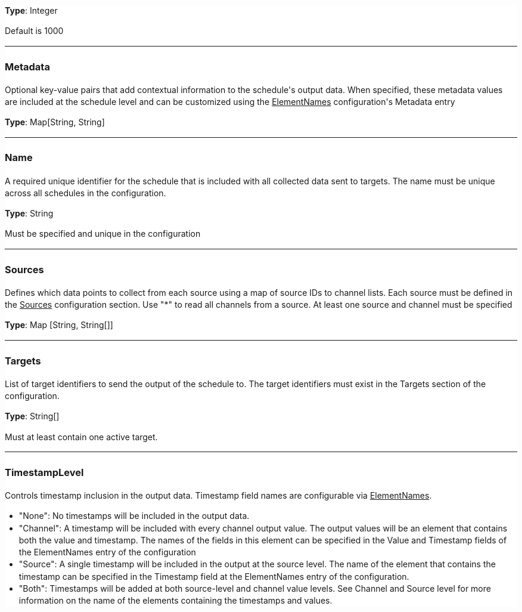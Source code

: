 **Type**: Integer

Default is 1000

---

### Metadata

Optional key-value pairs that add contextual information to the schedule's output data. When specified, these metadata values are included at the schedule level and can be customized using the [ElementNames](./sfc-configuration.md#elementnames) configuration's Metadata entry

**Type**: Map[String, String]

---

### Name

A required unique identifier for the schedule that is included with all collected data sent to targets. The name must be unique across all schedules in the configuration.

**Type**: String

Must be specified and unique in the configuration

---
### Sources
Defines which data points to collect from each source using a map of source IDs to channel lists. Each source must be defined in the [Sources](./sfc-configuration.md#sources) configuration section. Use "*" to read all channels from a source. At least one source and channel must be specified

**Type**: Map [String, String[]]

---
### Targets
List of target identifiers to send the output of the schedule to. The target identifiers must exist in the Targets section of the configuration.

**Type**: String[]

Must at least contain one active target.

---
### TimestampLevel

Controls timestamp inclusion in the output data. Timestamp field names are configurable via [ElementNames](./sfc-configuration.md#elementnames).

- "None": No timestamps will be included in the output data.
- "Channel": A timestamp will be included with every channel output value. The output values will be an element that contains both the value and timestamp. The names of the fields in this element can be specified in the Value and Timestamp fields of the ElementNames entry of the configuration
- "Source": A single timestamp will be included in the output at the source level. The name of the element that contains the timestamp can be specified in the Timestamp field at the ElementNames entry of the configuration.
- "Both": Timestamps will be added at both source-level and channel value levels. See Channel and Source level for more information on the name of the elements containing the timestamps and values.
